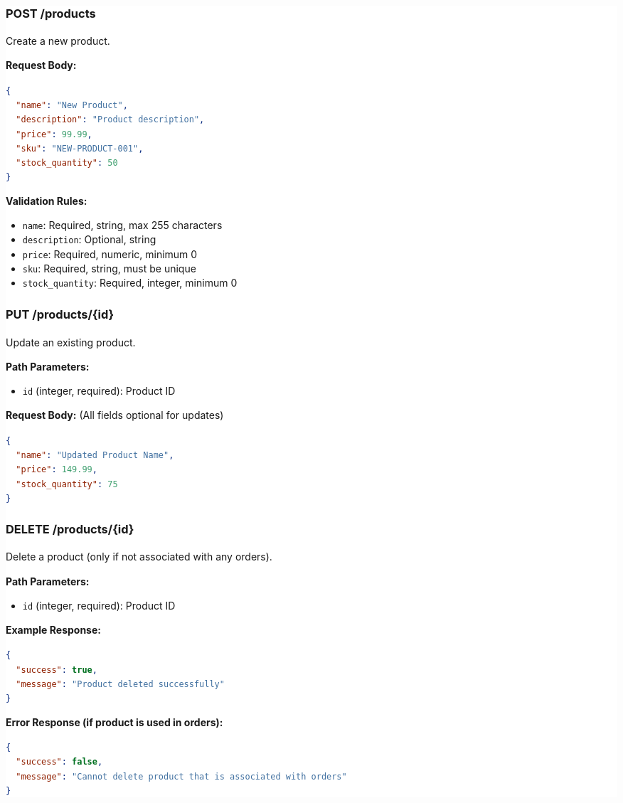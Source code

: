 ### POST /products
Create a new product.

**Request Body:**
```json
{
  "name": "New Product",
  "description": "Product description",
  "price": 99.99,
  "sku": "NEW-PRODUCT-001",
  "stock_quantity": 50
}
```

**Validation Rules:**
- `name`: Required, string, max 255 characters
- `description`: Optional, string
- `price`: Required, numeric, minimum 0
- `sku`: Required, string, must be unique
- `stock_quantity`: Required, integer, minimum 0

### PUT /products/{id}
Update an existing product.

**Path Parameters:**
- `id` (integer, required): Product ID

**Request Body:** (All fields optional for updates)
```json
{
  "name": "Updated Product Name",
  "price": 149.99,
  "stock_quantity": 75
}
```

### DELETE /products/{id}
Delete a product (only if not associated with any orders).

**Path Parameters:**
- `id` (integer, required): Product ID

**Example Response:**
```json
{
  "success": true,
  "message": "Product deleted successfully"
}
```

**Error Response (if product is used in orders):**
```json
{
  "success": false,
  "message": "Cannot delete product that is associated with orders"
}
```
